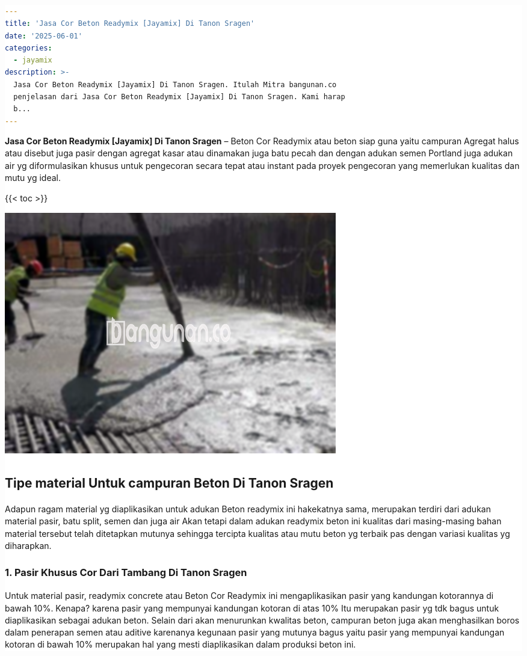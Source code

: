 ```yaml
---
title: 'Jasa Cor Beton Readymix [Jayamix] Di Tanon Sragen'
date: '2025-06-01'
categories:
  - jayamix
description: >-
  Jasa Cor Beton Readymix [Jayamix] Di Tanon Sragen. Itulah Mitra bangunan.co
  penjelasan dari Jasa Cor Beton Readymix [Jayamix] Di Tanon Sragen. Kami harap
  b...
---
```


**Jasa Cor Beton Readymix \[Jayamix\] Di Tanon Sragen** – Beton Cor Readymix atau beton siap guna yaitu campuran Agregat halus atau disebut juga pasir dengan agregat kasar atau dinamakan juga batu pecah dan dengan adukan semen Portland juga adukan air yg diformulasikan khusus untuk pengecoran secara tepat atau instant pada proyek pengecoran yang memerlukan kualitas dan mutu yg ideal.

{{< toc >}}

![Jasa Cor Beton Readymix [Jayamix] Di Tanon Sragen](/images/jasa-cor-readymix-50.png)

## Tipe material Untuk campuran Beton Di Tanon Sragen

Adapun ragam material yg diaplikasikan untuk adukan Beton readymix ini hakekatnya sama, merupakan terdiri dari adukan material pasir, batu split, semen dan juga air Akan tetapi dalam adukan readymix beton ini kualitas dari masing-masing bahan material tersebut telah ditetapkan mutunya sehingga tercipta kualitas atau mutu beton yg terbaik pas dengan variasi kualitas yg diharapkan.

### 1\. Pasir Khusus Cor Dari Tambang Di Tanon Sragen

Untuk material pasir, readymix concrete atau Beton Cor Readymix ini mengaplikasikan pasir yang kandungan kotorannya di bawah 10%. Kenapa? karena pasir yang mempunyai kandungan kotoran di atas 10% Itu merupakan pasir yg tdk bagus untuk diaplikasikan sebagai adukan beton. Selain dari akan menurunkan kwalitas beton, campuran beton juga akan menghasilkan boros dalam penerapan semen atau aditive karenanya kegunaan pasir yang mutunya bagus yaitu pasir yang mempunyai kandungan kotoran di bawah 10% merupakan hal yang mesti diaplikasikan dalam produksi beton ini.
